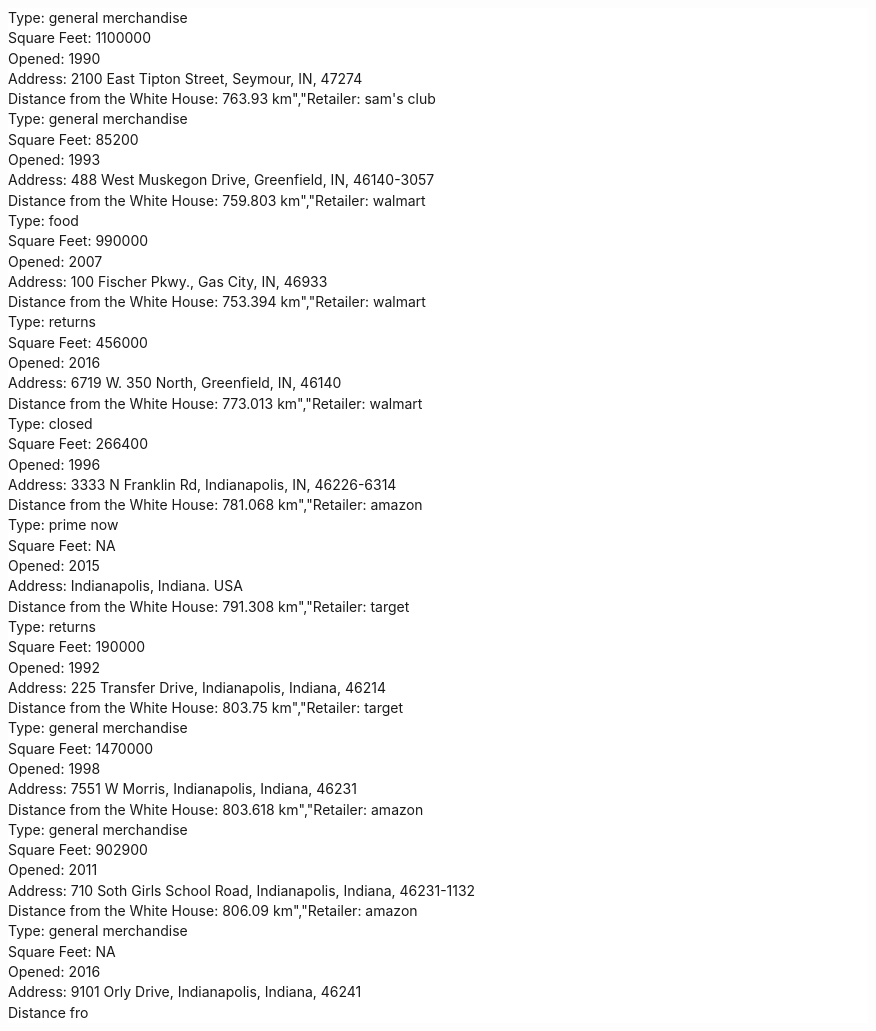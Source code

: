 Type: general merchandise <br> Square Feet: 1100000 <br> Opened: 1990 <br> Address: 2100 East Tipton Street, Seymour, IN, 47274 <br> Distance from the White House: 763.93 km","Retailer: sam's club <br> Type: general merchandise <br> Square Feet: 85200 <br> Opened: 1993 <br> Address: 488 West Muskegon Drive, Greenfield, IN, 46140-3057 <br> Distance from the White House: 759.803 km","Retailer: walmart <br> Type: food <br> Square Feet: 990000 <br> Opened: 2007 <br> Address: 100 Fischer Pkwy., Gas City, IN, 46933 <br> Distance from the White House: 753.394 km","Retailer: walmart <br> Type: returns <br> Square Feet: 456000 <br> Opened: 2016 <br> Address: 6719 W. 350 North, Greenfield, IN, 46140 <br> Distance from the White House: 773.013 km","Retailer: walmart <br> Type: closed <br> Square Feet: 266400 <br> Opened: 1996 <br> Address: 3333 N Franklin Rd, Indianapolis, IN, 46226-6314 <br> Distance from the White House: 781.068 km","Retailer: amazon <br> Type: prime now <br> Square Feet: NA <br> Opened: 2015 <br> Address: Indianapolis, Indiana. USA <br> Distance from the White House: 791.308 km","Retailer: target <br> Type: returns <br> Square Feet: 190000 <br> Opened: 1992 <br> Address: 225 Transfer Drive, Indianapolis, Indiana, 46214 <br> Distance from the White House: 803.75 km","Retailer: target <br> Type: general merchandise <br> Square Feet: 1470000 <br> Opened: 1998 <br> Address: 7551 W Morris, Indianapolis, Indiana, 46231 <br> Distance from the White House: 803.618 km","Retailer: amazon <br> Type: general merchandise <br> Square Feet: 902900 <br> Opened: 2011 <br> Address: 710 Soth Girls School Road, Indianapolis, Indiana,  46231-1132 <br> Distance from the White House: 806.09 km","Retailer: amazon <br> Type: general merchandise <br> Square Feet: NA <br> Opened: 2016 <br> Address: 9101 Orly Drive, Indianapolis, Indiana,  46241 <br> Distance fro